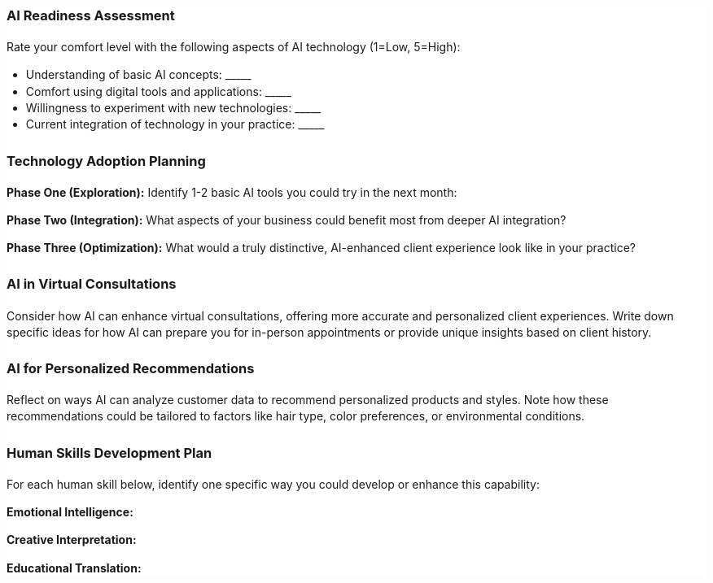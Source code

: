 
### AI Readiness Assessment


Rate your comfort level with the following aspects of AI technology (1=Low, 5=High):


* Understanding of basic AI concepts: \_\_\_\_\_
* Comfort using digital tools and applications: \_\_\_\_\_
* Willingness to experiment with new technologies: \_\_\_\_\_
* Current integration of technology in your practice: \_\_\_\_\_



### Technology Adoption Planning


**Phase One (Exploration):** Identify 1-2 basic AI tools you could try in the next month:



**Phase Two (Integration):** What aspects of your business could benefit most from deeper AI integration?



**Phase Three (Optimization):** What would a truly distinctive, AI-enhanced client experience look like in your practice?



### AI in Virtual Consultations


Consider how AI can enhance virtual consultations, offering more accurate and personalized client experiences. Write down specific ideas for how AI can prepare you for in-person appointments or provide unique insights based on client history.



### AI for Personalized Recommendations


Reflect on ways AI can analyze customer data to recommend personalized products and styles. Note how these recommendations could be tailored to factors like hair type, color preferences, or environmental conditions.



### Human Skills Development Plan


For each human skill below, identify one specific way you could develop or enhance this capability:


**Emotional Intelligence:**



**Creative Interpretation:**



**Educational Translation:**

